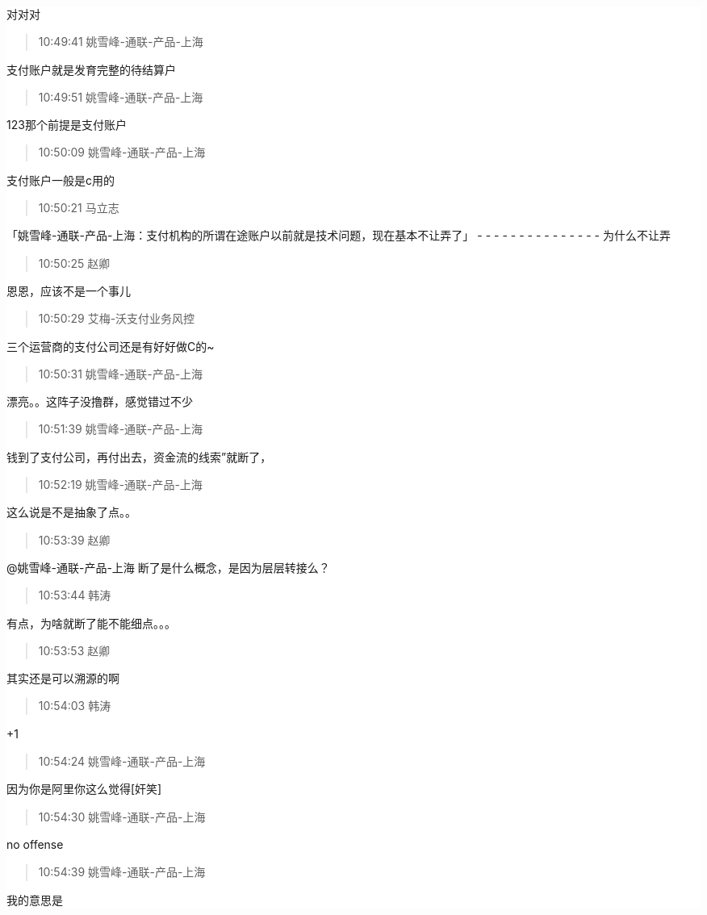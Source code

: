 对对对  
   
> 10:49:41  姚雪峰-通联-产品-上海  
   
支付账户就是发育完整的待结算户  
   
> 10:49:51  姚雪峰-通联-产品-上海  
   
123那个前提是支付账户  
   
> 10:50:09  姚雪峰-通联-产品-上海  
   
支付账户一般是c用的  
   
> 10:50:21  马立志  
   
「姚雪峰-通联-产品-上海：支付机构的所谓在途账户以前就是技术问题，现在基本不让弄了」 - - - - - - - - - - - - - - - 为什么不让弄  
   
> 10:50:25  赵卿  
   
恩恩，应该不是一个事儿  
   
> 10:50:29  艾梅-沃支付业务风控  
   
三个运营商的支付公司还是有好好做C的~   
   
> 10:50:31  姚雪峰-通联-产品-上海  
   
漂亮。。这阵子没撸群，感觉错过不少  
   
> 10:51:39  姚雪峰-通联-产品-上海  
   
钱到了支付公司，再付出去，资金流的线索”就断了，  
   
> 10:52:19  姚雪峰-通联-产品-上海  
   
这么说是不是抽象了点。。  
   
> 10:53:39  赵卿  
   
@姚雪峰-通联-产品-上海  断了是什么概念，是因为层层转接么？  
   
> 10:53:44  韩涛  
   
有点，为啥就断了能不能细点。。。  
   
> 10:53:53  赵卿  
   
其实还是可以溯源的啊  
   
> 10:54:03  韩涛  
   
+1  
   
> 10:54:24  姚雪峰-通联-产品-上海  
   
因为你是阿里你这么觉得[奸笑]  
   
> 10:54:30  姚雪峰-通联-产品-上海  
   
no offense  
   
> 10:54:39  姚雪峰-通联-产品-上海  
   
我的意思是  
   